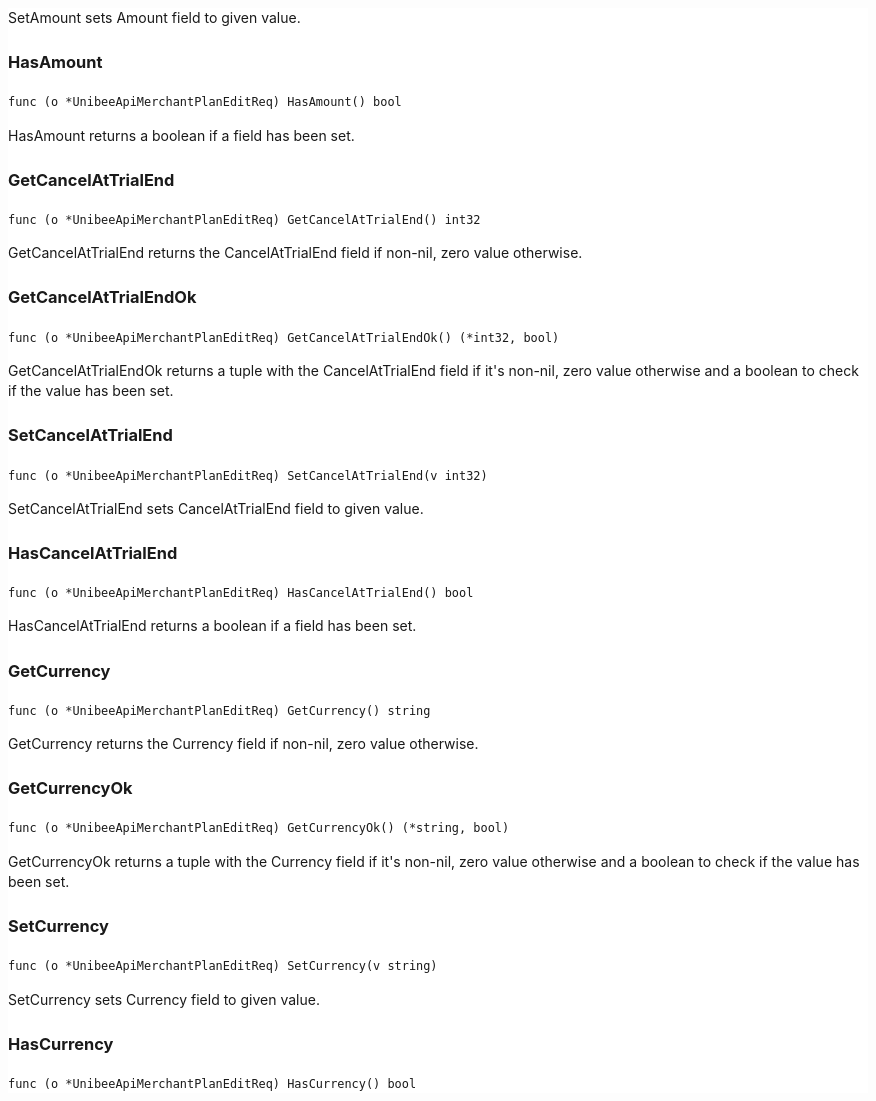 SetAmount sets Amount field to given value.

### HasAmount

`func (o *UnibeeApiMerchantPlanEditReq) HasAmount() bool`

HasAmount returns a boolean if a field has been set.

### GetCancelAtTrialEnd

`func (o *UnibeeApiMerchantPlanEditReq) GetCancelAtTrialEnd() int32`

GetCancelAtTrialEnd returns the CancelAtTrialEnd field if non-nil, zero value otherwise.

### GetCancelAtTrialEndOk

`func (o *UnibeeApiMerchantPlanEditReq) GetCancelAtTrialEndOk() (*int32, bool)`

GetCancelAtTrialEndOk returns a tuple with the CancelAtTrialEnd field if it's non-nil, zero value otherwise
and a boolean to check if the value has been set.

### SetCancelAtTrialEnd

`func (o *UnibeeApiMerchantPlanEditReq) SetCancelAtTrialEnd(v int32)`

SetCancelAtTrialEnd sets CancelAtTrialEnd field to given value.

### HasCancelAtTrialEnd

`func (o *UnibeeApiMerchantPlanEditReq) HasCancelAtTrialEnd() bool`

HasCancelAtTrialEnd returns a boolean if a field has been set.

### GetCurrency

`func (o *UnibeeApiMerchantPlanEditReq) GetCurrency() string`

GetCurrency returns the Currency field if non-nil, zero value otherwise.

### GetCurrencyOk

`func (o *UnibeeApiMerchantPlanEditReq) GetCurrencyOk() (*string, bool)`

GetCurrencyOk returns a tuple with the Currency field if it's non-nil, zero value otherwise
and a boolean to check if the value has been set.

### SetCurrency

`func (o *UnibeeApiMerchantPlanEditReq) SetCurrency(v string)`

SetCurrency sets Currency field to given value.

### HasCurrency

`func (o *UnibeeApiMerchantPlanEditReq) HasCurrency() bool`
